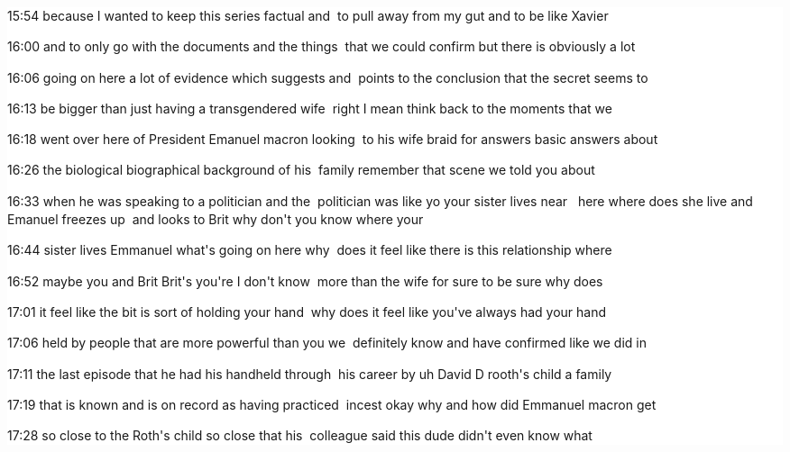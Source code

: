 15:54
because I wanted to keep this series factual and 
to pull away from my gut and to be like Xavier  

16:00
and to only go with the documents and the things 
that we could confirm but there is obviously a lot  

16:06
going on here a lot of evidence which suggests and 
points to the conclusion that the secret seems to  

16:13
be bigger than just having a transgendered wife 
right I mean think back to the moments that we  

16:18
went over here of President Emanuel macron looking 
to his wife braid for answers basic answers about  

16:26
the biological biographical background of his 
family remember that scene we told you about  

16:33
when he was speaking to a politician and the 
politician was like yo your sister lives near   here where does she live and Emanuel freezes up 
and looks to Brit why don't you know where your  

16:44
sister lives Emmanuel what's going on here why 
does it feel like there is this relationship where  

16:52
maybe you and Brit Brit's you're I don't know 
more than the wife for sure to be sure why does  

17:01
it feel like the bit is sort of holding your hand 
why does it feel like you've always had your hand  

17:06
held by people that are more powerful than you we 
definitely know and have confirmed like we did in  

17:11
the last episode that he had his handheld through 
his career by uh David D rooth's child a family  

17:19
that is known and is on record as having practiced 
incest okay why and how did Emmanuel macron get  

17:28
so close to the Roth's child so close that his 
colleague said this dude didn't even know what  
